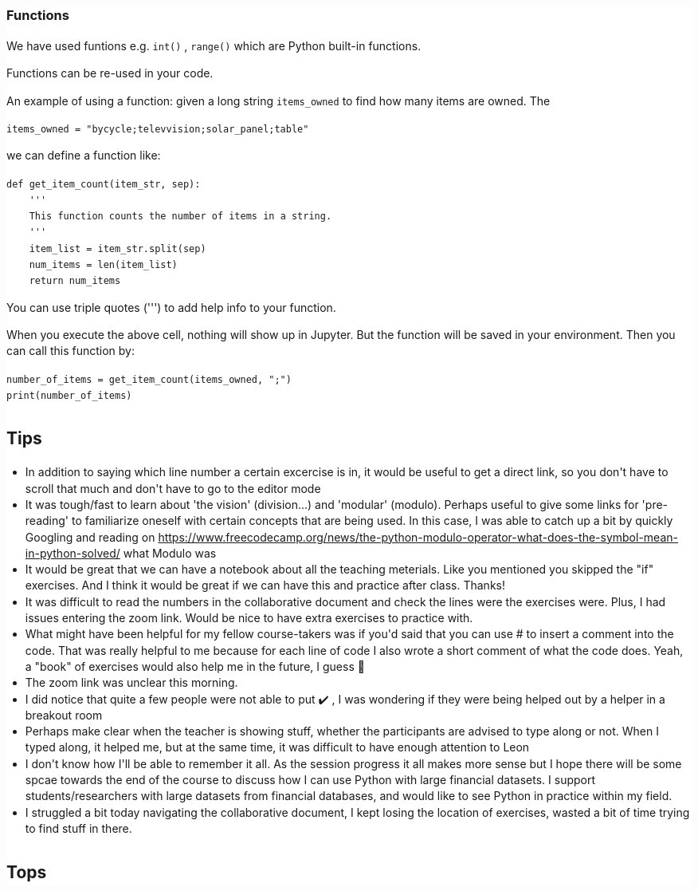 ### Functions

We have used funtions e.g. `int()` , `range()` which are Python built-in functions.

Functions can be re-used in your code.

An example of using a function: given a long string `items_owned` to find how many items are owned. The 

```python=
items_owned = "bycycle;televvision;solar_panel;table"
```

we can define a function like:
```python=
def get_item_count(item_str, sep):
    '''
    This function counts the number of items in a string.
    '''
    item_list = item_str.split(sep)
    num_items = len(item_list)
    return num_items
```
You can use triple quotes (''') to add help info to your function.

When you execute the above cell, nothing will show up in Jupyter. But the function will be saved in your environment. Then you can call this function by:

```python=
number_of_items = get_item_count(items_owned, ";")
print(number_of_items)
```

## Tips
- In addition to saying which line number a certain excercise is in, it would be useful to get a direct link, so you don't have to scroll that much and don't have to go to the editor mode
- It was tough/fast to learn about 'the vision' (division...) and 'modular' (modulo). Perhaps useful to give some links for 'pre-reading' to familiarize oneself with certain concepts that are being used. In this case, I was able to catch up a bit by quickly Googling and reading on https://www.freecodecamp.org/news/the-python-modulo-operator-what-does-the-symbol-mean-in-python-solved/ what Modulo was
- It would be great that we can have a notebook about all the teaching meterials. Like you mentioned you skipped the "if" exercises. And I think it would be great if we can have this and practice after class. Thanks!
- It was difficult to read the numbers in the collaborative document and check the lines were the exercises were. Plus, I had issues entering the zoom link. Would be nice to have extra exercises to practice with.
- What might have been helpful for my fellow course-takers was if you'd said that you can use # to insert a comment into the code. That was really helpful to me because for each line of code I also wrote a short comment of what the code does. Yeah, a "book" of exercises would also help me in the future, I guess :slightly_smiling_face: 
- The zoom link was unclear this morning. 
- I did notice that quite a few people were not able to put :heavy_check_mark: , I was wondering if they were being helped out by a helper in a breakout room
- Perhaps make clear when the teacher is showing stuff, whether the participants are advised to type along or not. When I typed along, it helped me, but at the same time, it was difficult to have enough attention to Leon
- I don't know how I'll be able to remember it all. As the session progress it all makes more sense but I hope there will be some spcae towards the end of the course to discuss how I can use Python with large financial datasets. I support students/researchers with large datasets from financial databases, and would like to see Python in practice within my field.
- I struggled a bit today navigating the collaborative document, I kept losing the location of exercises, wasted a bit of time trying to find stuff in there. 
## Tops